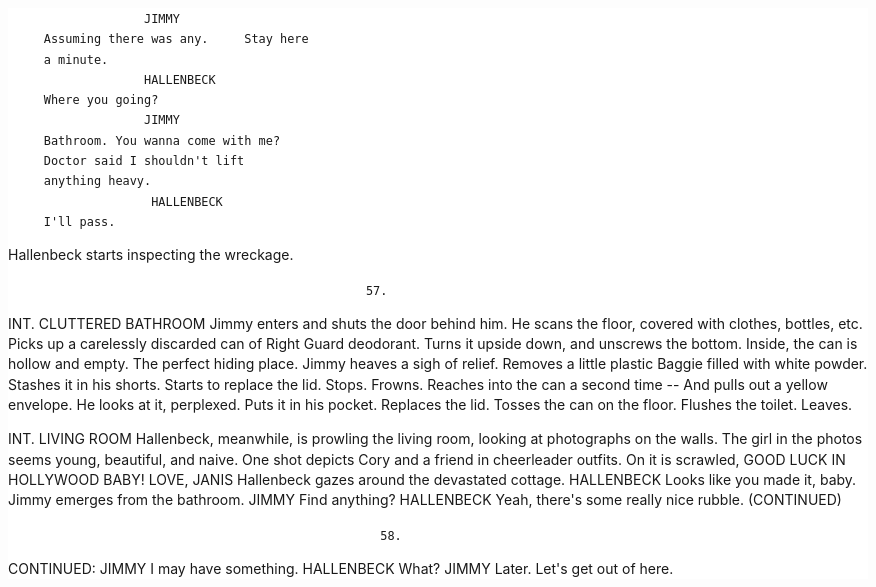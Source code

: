                        JIMMY
         Assuming there was any.     Stay here
         a minute.
                       HALLENBECK
         Where you going?
                       JIMMY
         Bathroom. You wanna come with me?
         Doctor said I shouldn't lift
         anything heavy.
                        HALLENBECK
         I'll pass.
Hallenbeck starts inspecting the wreckage.

                                                      57.
INT. CLUTTERED BATHROOM
Jimmy enters and shuts the door behind him.
He scans the floor, covered with clothes, bottles, etc.
Picks up a carelessly discarded can of Right Guard
deodorant.
Turns it upside down, and unscrews the bottom.
Inside, the can is hollow and empty. The perfect hiding
place.
Jimmy heaves a sigh of relief. Removes a little plastic
Baggie filled with white powder. Stashes it in his
shorts.
Starts to replace the lid. Stops. Frowns.
Reaches into the can a second time --
And pulls out a yellow envelope.
He looks at it, perplexed.
Puts it in his pocket. Replaces the lid. Tosses the can
on the floor. Flushes the toilet. Leaves.

INT. LIVING ROOM
Hallenbeck, meanwhile, is prowling the living room,
looking at photographs on the walls.
The girl in the photos seems young, beautiful, and naive.
One shot depicts Cory and a friend in cheerleader outfits.
On it is scrawled, GOOD LUCK IN HOLLYWOOD BABY! LOVE,
JANIS
Hallenbeck gazes around the devastated cottage.
                       HALLENBECK
         Looks like you made it, baby.
Jimmy emerges from the bathroom.
                       JIMMY
         Find anything?
                       HALLENBECK
         Yeah, there's some really nice
         rubble.
                                          (CONTINUED)

                                                        58.
CONTINUED:
                       JIMMY
         I may have something.
                         HALLENBECK
         What?
                        JIMMY
         Later.   Let's get out of here.
